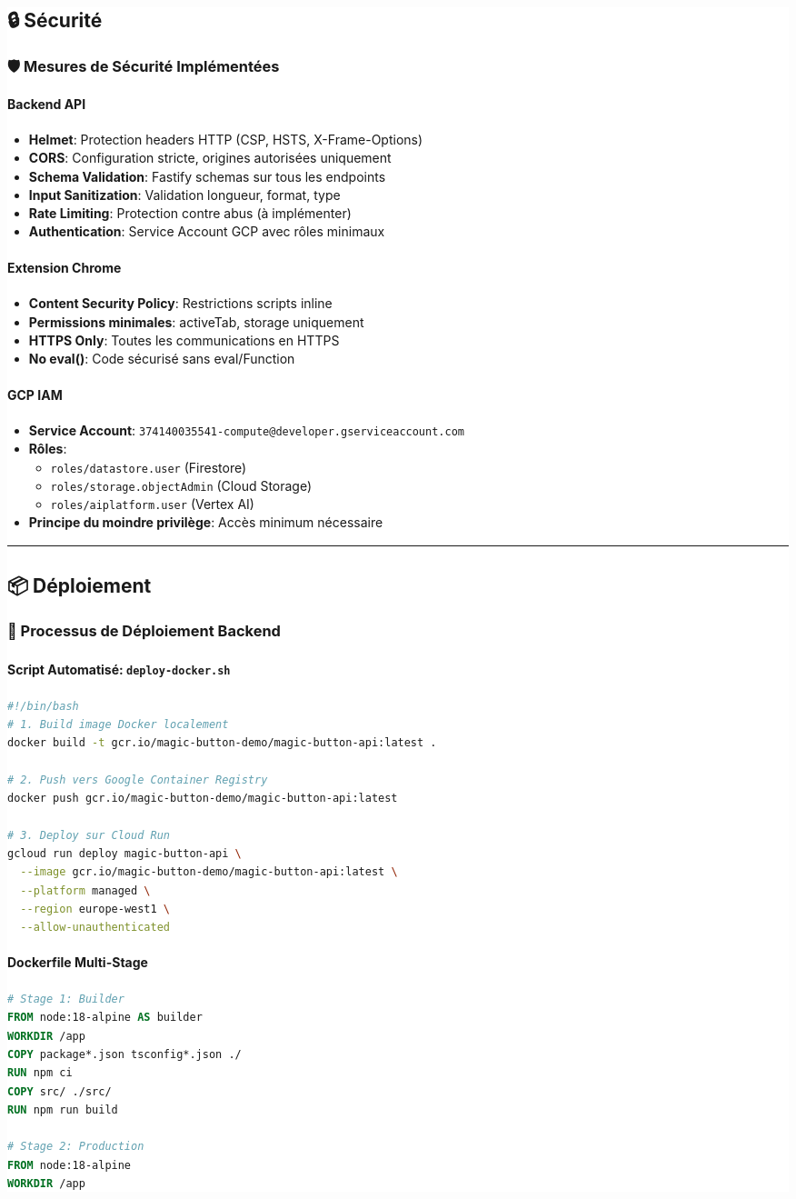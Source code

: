 
## 🔒 Sécurité

### 🛡️ Mesures de Sécurité Implémentées

#### **Backend API**
- **Helmet**: Protection headers HTTP (CSP, HSTS, X-Frame-Options)
- **CORS**: Configuration stricte, origines autorisées uniquement
- **Schema Validation**: Fastify schemas sur tous les endpoints
- **Input Sanitization**: Validation longueur, format, type
- **Rate Limiting**: Protection contre abus (à implémenter)
- **Authentication**: Service Account GCP avec rôles minimaux

#### **Extension Chrome**
- **Content Security Policy**: Restrictions scripts inline
- **Permissions minimales**: activeTab, storage uniquement
- **HTTPS Only**: Toutes les communications en HTTPS
- **No eval()**: Code sécurisé sans eval/Function

#### **GCP IAM**
- **Service Account**: `374140035541-compute@developer.gserviceaccount.com`
- **Rôles**:
  - `roles/datastore.user` (Firestore)
  - `roles/storage.objectAdmin` (Cloud Storage)
  - `roles/aiplatform.user` (Vertex AI)
- **Principe du moindre privilège**: Accès minimum nécessaire

---

## 📦 Déploiement

### 🚀 Processus de Déploiement Backend

#### **Script Automatisé: `deploy-docker.sh`**
```bash
#!/bin/bash
# 1. Build image Docker localement
docker build -t gcr.io/magic-button-demo/magic-button-api:latest .

# 2. Push vers Google Container Registry
docker push gcr.io/magic-button-demo/magic-button-api:latest

# 3. Deploy sur Cloud Run
gcloud run deploy magic-button-api \
  --image gcr.io/magic-button-demo/magic-button-api:latest \
  --platform managed \
  --region europe-west1 \
  --allow-unauthenticated
```

#### **Dockerfile Multi-Stage**
```dockerfile
# Stage 1: Builder
FROM node:18-alpine AS builder
WORKDIR /app
COPY package*.json tsconfig*.json ./
RUN npm ci
COPY src/ ./src/
RUN npm run build

# Stage 2: Production
FROM node:18-alpine
WORKDIR /app
```
